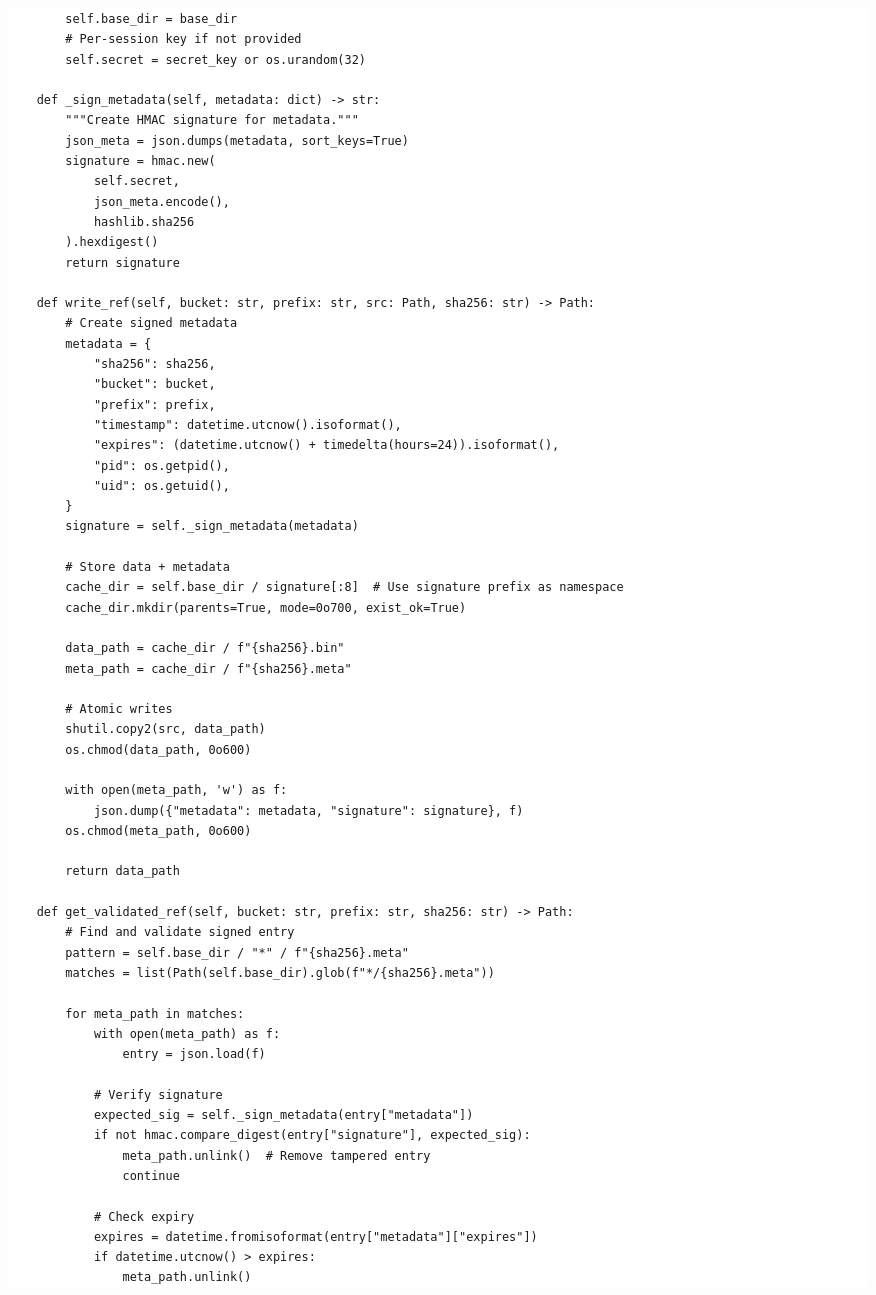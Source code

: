 ```
        self.base_dir = base_dir
        # Per-session key if not provided
        self.secret = secret_key or os.urandom(32)

    def _sign_metadata(self, metadata: dict) -> str:
        """Create HMAC signature for metadata."""
        json_meta = json.dumps(metadata, sort_keys=True)
        signature = hmac.new(
            self.secret,
            json_meta.encode(),
            hashlib.sha256
        ).hexdigest()
        return signature

    def write_ref(self, bucket: str, prefix: str, src: Path, sha256: str) -> Path:
        # Create signed metadata
        metadata = {
            "sha256": sha256,
            "bucket": bucket,
            "prefix": prefix,
            "timestamp": datetime.utcnow().isoformat(),
            "expires": (datetime.utcnow() + timedelta(hours=24)).isoformat(),
            "pid": os.getpid(),
            "uid": os.getuid(),
        }
        signature = self._sign_metadata(metadata)

        # Store data + metadata
        cache_dir = self.base_dir / signature[:8]  # Use signature prefix as namespace
        cache_dir.mkdir(parents=True, mode=0o700, exist_ok=True)

        data_path = cache_dir / f"{sha256}.bin"
        meta_path = cache_dir / f"{sha256}.meta"

        # Atomic writes
        shutil.copy2(src, data_path)
        os.chmod(data_path, 0o600)

        with open(meta_path, 'w') as f:
            json.dump({"metadata": metadata, "signature": signature}, f)
        os.chmod(meta_path, 0o600)

        return data_path

    def get_validated_ref(self, bucket: str, prefix: str, sha256: str) -> Path:
        # Find and validate signed entry
        pattern = self.base_dir / "*" / f"{sha256}.meta"
        matches = list(Path(self.base_dir).glob(f"*/{sha256}.meta"))

        for meta_path in matches:
            with open(meta_path) as f:
                entry = json.load(f)

            # Verify signature
            expected_sig = self._sign_metadata(entry["metadata"])
            if not hmac.compare_digest(entry["signature"], expected_sig):
                meta_path.unlink()  # Remove tampered entry
                continue

            # Check expiry
            expires = datetime.fromisoformat(entry["metadata"]["expires"])
            if datetime.utcnow() > expires:
                meta_path.unlink()
```